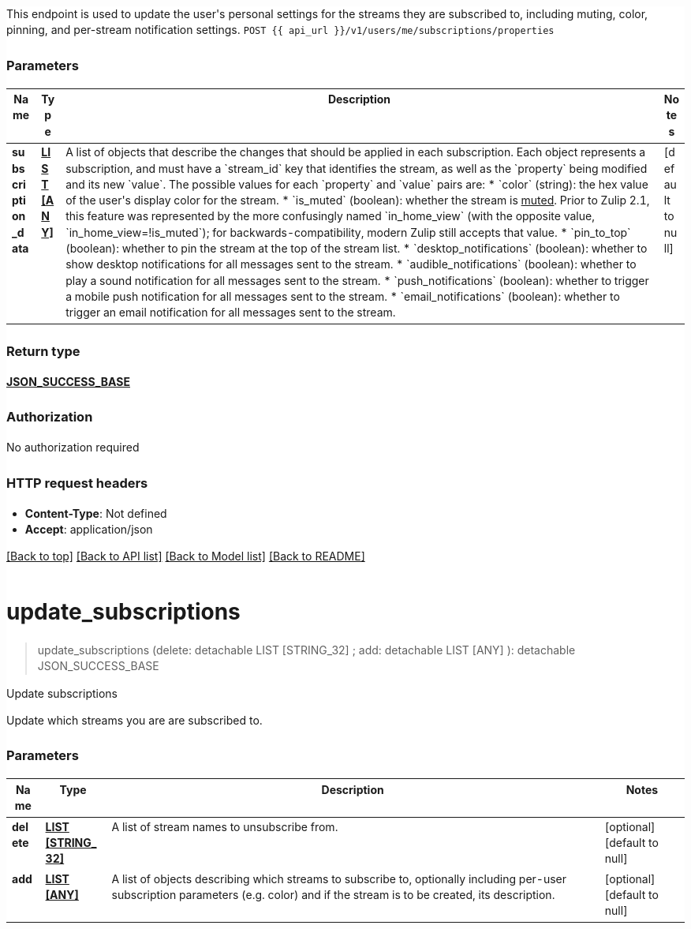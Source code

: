 This endpoint is used to update the user's personal settings for the streams they are subscribed to, including muting, color, pinning, and per-stream notification settings.  `POST {{ api_url }}/v1/users/me/subscriptions/properties` 


### Parameters

Name | Type | Description  | Notes
------------- | ------------- | ------------- | -------------
 **subscription_data** | [**LIST [ANY]**](ANY.md)| A list of objects that describe the changes that should be applied in each subscription. Each object represents a subscription, and must have a &#x60;stream_id&#x60; key that identifies the stream, as well as the &#x60;property&#x60; being modified and its new &#x60;value&#x60;.  The possible values for each &#x60;property&#x60; and &#x60;value&#x60; pairs are:  * &#x60;color&#x60; (string): the hex value of the user&#39;s display color for the stream. * &#x60;is_muted&#x60; (boolean): whether the stream is   [muted](/help/mute-a-stream).  Prior to Zulip 2.1, this feature was   represented by the more confusingly named &#x60;in_home_view&#x60; (with the   opposite value, &#x60;in_home_view&#x3D;!is_muted&#x60;); for   backwards-compatibility, modern Zulip still accepts that value. * &#x60;pin_to_top&#x60; (boolean): whether to pin the stream at the top of the stream list. * &#x60;desktop_notifications&#x60; (boolean): whether to show desktop notifications     for all messages sent to the stream. * &#x60;audible_notifications&#x60; (boolean): whether to play a sound   notification for all messages sent to the stream. * &#x60;push_notifications&#x60; (boolean): whether to trigger a mobile push     notification for all messages sent to the stream. * &#x60;email_notifications&#x60; (boolean): whether to trigger an email     notification for all messages sent to the stream.  | [default to null]

### Return type

[**JSON_SUCCESS_BASE**](JsonSuccessBase.md)

### Authorization

No authorization required

### HTTP request headers

 - **Content-Type**: Not defined
 - **Accept**: application/json

[[Back to top]](#) [[Back to API list]](../README.md#documentation-for-api-endpoints) [[Back to Model list]](../README.md#documentation-for-models) [[Back to README]](../README.md)

# **update_subscriptions**
> update_subscriptions (delete:  detachable LIST [STRING_32] ; add:  detachable LIST [ANY] ): detachable JSON_SUCCESS_BASE
	

Update subscriptions

Update which streams you are are subscribed to. 


### Parameters

Name | Type | Description  | Notes
------------- | ------------- | ------------- | -------------
 **delete** | [**LIST [STRING_32]**](STRING_32.md)| A list of stream names to unsubscribe from.  | [optional] [default to null]
 **add** | [**LIST [ANY]**](ANY.md)| A list of objects describing which streams to subscribe to, optionally including per-user subscription parameters (e.g. color) and if the stream is to be created, its description.  | [optional] [default to null]
